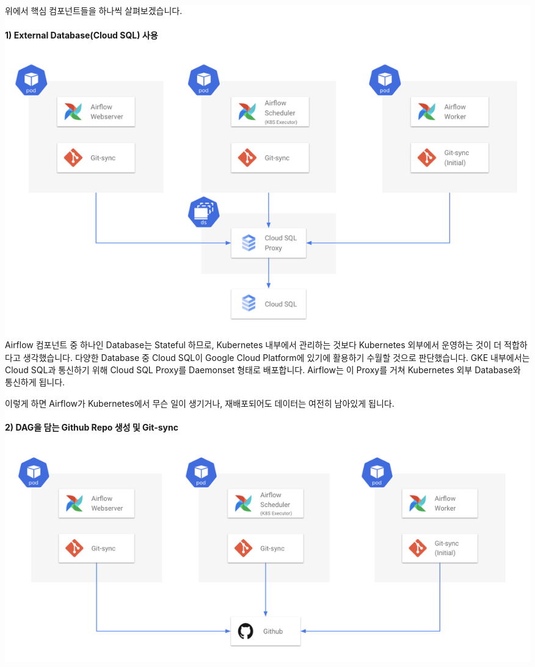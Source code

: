 위에서 핵심 컴포넌트들을 하나씩 살펴보겠습니다.



#### 1) External Database(Cloud SQL) 사용

![02](/img/data-engineering-with-airflow/02.png)

Airflow 컴포넌트 중 하나인 Database는 Stateful 하므로, Kubernetes 내부에서 관리하는 것보다 Kubernetes 외부에서 운영하는 것이 더 적합하다고 생각했습니다. 다양한 Database 중 Cloud SQL이  Google Cloud Platform에 있기에 활용하기 수월할 것으로 판단했습니다. GKE 내부에서는 Cloud SQL과 통신하기 위해 Cloud SQL Proxy를 Daemonset 형태로 배포합니다. Airflow는 이 Proxy를 거쳐 Kubernetes 외부 Database와 통신하게 됩니다.  

이렇게 하면 Airflow가 Kubernetes에서 무슨 일이 생기거나, 재배포되어도 데이터는 여전히 남아있게 됩니다.



#### 2) DAG을 담는 Github Repo 생성 및 Git-sync

![03](/img/data-engineering-with-airflow/03.png)
